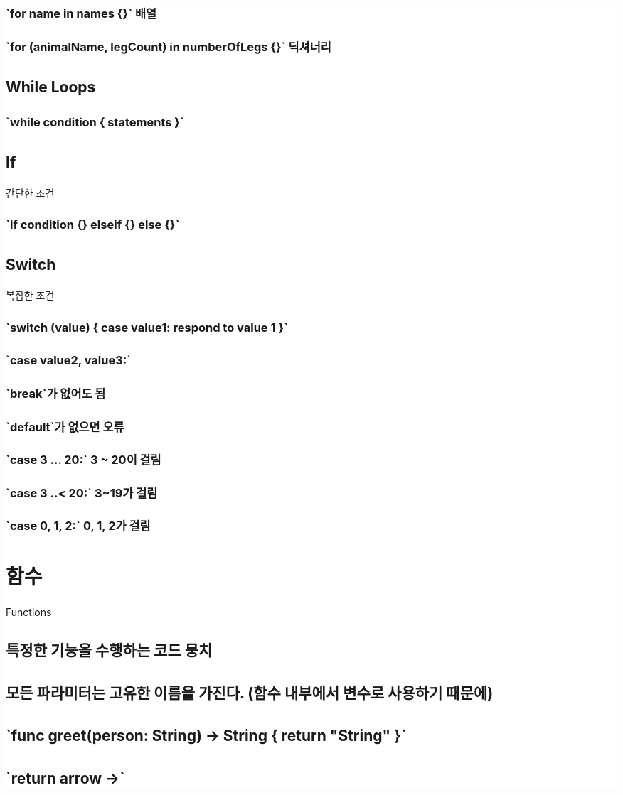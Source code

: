 ### \`for name in names {}\` 배열

### \`for (animalName, legCount) in numberOfLegs {}\` 딕셔너리

While Loops
-----------

### \`while condition { statements }\`

If
--

간단한 조건

### \`if condition {} elseif {} else {}\`

Switch
------

복잡한 조건

### \`switch (value) { case value1: respond to value 1 }\`

### \`case value2, value3:\`

### \`break\`가 없어도 됨

### \`default\`가 없으면 오류

### \`case 3 ... 20:\` 3 ~ 20이 걸림

### \`case 3 ..&lt; 20:\` 3~19가 걸림

### \`case 0, 1, 2:\` 0, 1, 2가 걸림

함수
====

Functions

특정한 기능을 수행하는 코드 뭉치
--------------------------------

모든 파라미터는 고유한 이름을 가진다. (함수 내부에서 변수로 사용하기 때문에)
----------------------------------------------------------------------------

\`func greet(person: String) -&gt; String { return "String" }\`
---------------------------------------------------------------

\`return arrow -&gt;\`
----------------------
